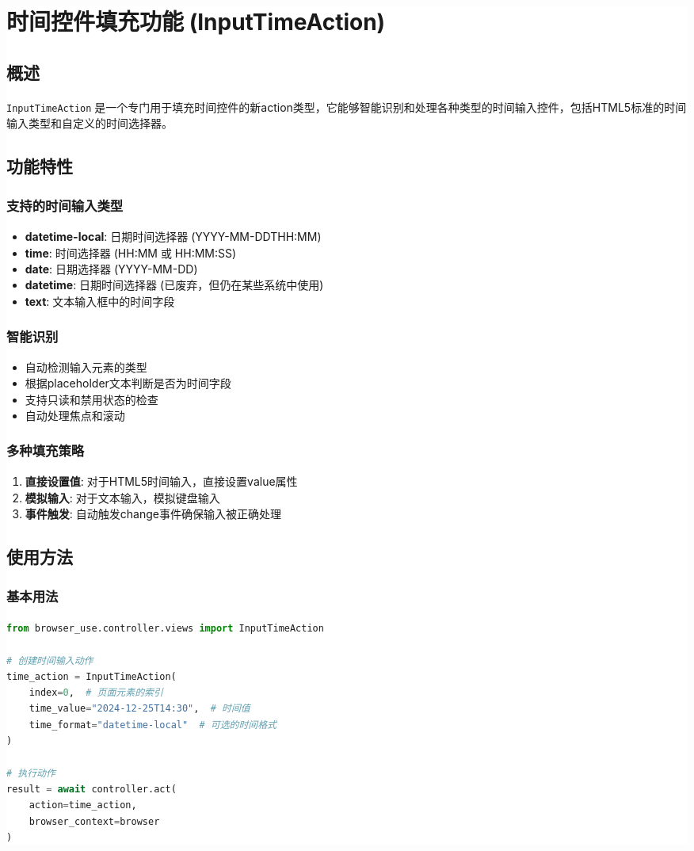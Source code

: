 # 时间控件填充功能 (InputTimeAction)

## 概述

`InputTimeAction` 是一个专门用于填充时间控件的新action类型，它能够智能识别和处理各种类型的时间输入控件，包括HTML5标准的时间输入类型和自定义的时间选择器。

## 功能特性

### 支持的时间输入类型

- **datetime-local**: 日期时间选择器 (YYYY-MM-DDTHH:MM)
- **time**: 时间选择器 (HH:MM 或 HH:MM:SS)
- **date**: 日期选择器 (YYYY-MM-DD)
- **datetime**: 日期时间选择器 (已废弃，但仍在某些系统中使用)
- **text**: 文本输入框中的时间字段

### 智能识别

- 自动检测输入元素的类型
- 根据placeholder文本判断是否为时间字段
- 支持只读和禁用状态的检查
- 自动处理焦点和滚动

### 多种填充策略

1. **直接设置值**: 对于HTML5时间输入，直接设置value属性
2. **模拟输入**: 对于文本输入，模拟键盘输入
3. **事件触发**: 自动触发change事件确保输入被正确处理

## 使用方法

### 基本用法

```python
from browser_use.controller.views import InputTimeAction

# 创建时间输入动作
time_action = InputTimeAction(
    index=0,  # 页面元素的索引
    time_value="2024-12-25T14:30",  # 时间值
    time_format="datetime-local"  # 可选的时间格式
)

# 执行动作
result = await controller.act(
    action=time_action,
    browser_context=browser
)
```
